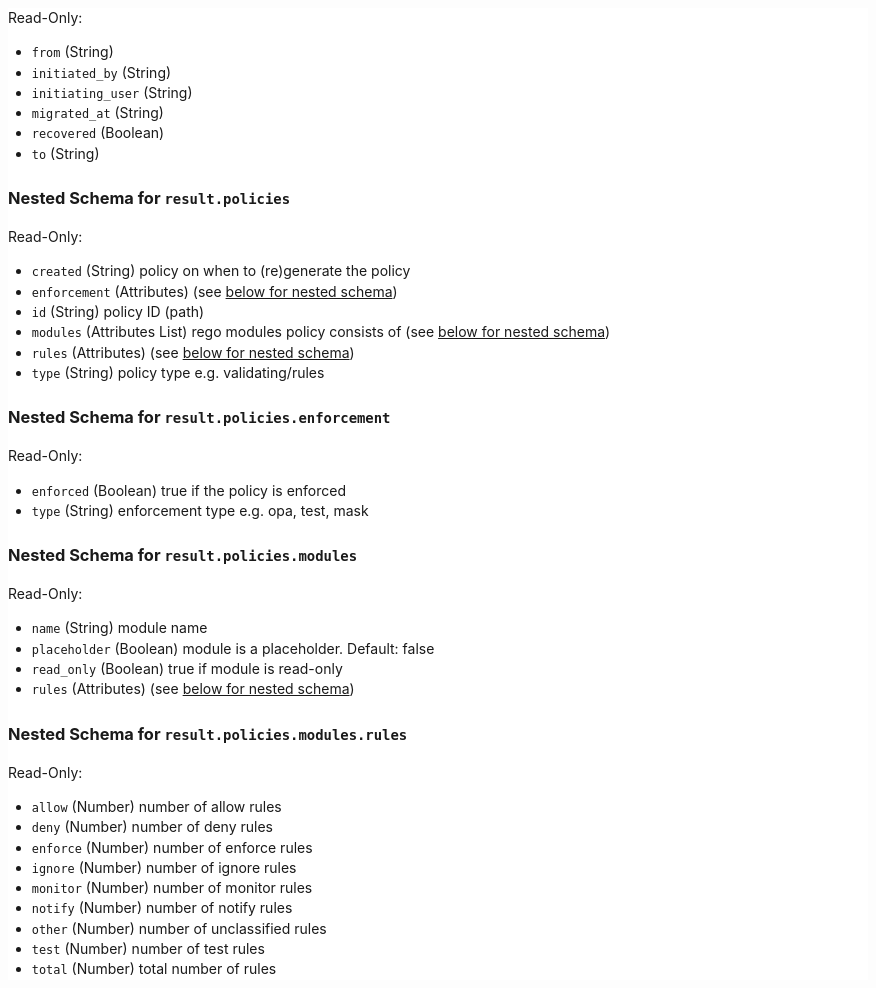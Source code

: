 Read-Only:

- `from` (String)
- `initiated_by` (String)
- `initiating_user` (String)
- `migrated_at` (String)
- `recovered` (Boolean)
- `to` (String)


<a id="nestedatt--result--policies"></a>
### Nested Schema for `result.policies`

Read-Only:

- `created` (String) policy on when to (re)generate the policy
- `enforcement` (Attributes) (see [below for nested schema](#nestedatt--result--policies--enforcement))
- `id` (String) policy ID (path)
- `modules` (Attributes List) rego modules policy consists of (see [below for nested schema](#nestedatt--result--policies--modules))
- `rules` (Attributes) (see [below for nested schema](#nestedatt--result--policies--rules))
- `type` (String) policy type e.g. validating/rules

<a id="nestedatt--result--policies--enforcement"></a>
### Nested Schema for `result.policies.enforcement`

Read-Only:

- `enforced` (Boolean) true if the policy is enforced
- `type` (String) enforcement type e.g. opa, test, mask


<a id="nestedatt--result--policies--modules"></a>
### Nested Schema for `result.policies.modules`

Read-Only:

- `name` (String) module name
- `placeholder` (Boolean) module is a placeholder. Default: false
- `read_only` (Boolean) true if module is read-only
- `rules` (Attributes) (see [below for nested schema](#nestedatt--result--policies--modules--rules))

<a id="nestedatt--result--policies--modules--rules"></a>
### Nested Schema for `result.policies.modules.rules`

Read-Only:

- `allow` (Number) number of allow rules
- `deny` (Number) number of deny rules
- `enforce` (Number) number of enforce rules
- `ignore` (Number) number of ignore rules
- `monitor` (Number) number of monitor rules
- `notify` (Number) number of notify rules
- `other` (Number) number of unclassified rules
- `test` (Number) number of test rules
- `total` (Number) total number of rules
